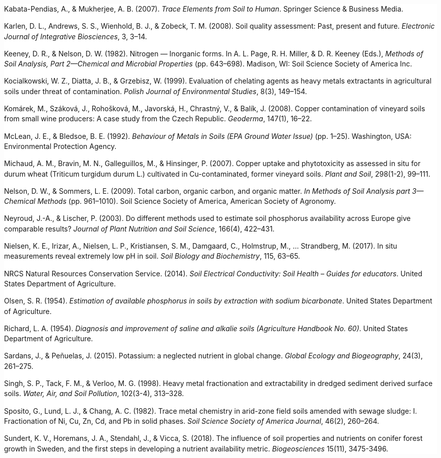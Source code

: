 Kabata-Pendias, A., & Mukherjee, A. B. (2007). _Trace Elements from Soil to Human_. Springer Science & Business Media.

Karlen, D. L., Andrews, S. S., Wienhold, B. J., & Zobeck, T. M. (2008). Soil quality assessment: Past, present and future. _Electronic Journal of Integrative Biosciences_, 3, 3–14.

Keeney, D. R., & Nelson, D. W. (1982). Nitrogen — Inorganic forms. In A. L. Page, R. H. Miller, & D. R. Keeney (Eds.), _Methods of Soil Analysis, Part 2—Chemical and Microbial Properties_ (pp. 643–698). Madison, WI: Soil Science Society of America Inc.

Kocialkowski, W. Z., Diatta, J. B., & Grzebisz, W. (1999). Evaluation of chelating agents as heavy metals extractants in agricultural soils under threat of contamination. _Polish Journal of Environmental Studies_, 8(3), 149–154.

Komárek, M., Száková, J., Rohošková, M., Javorská, H., Chrastný, V., & Balík, J. (2008). Copper contamination of vineyard soils from small wine producers: A case study from the Czech Republic. _Geoderma_, 147(1), 16–22.

McLean, J. E., & Bledsoe, B. E. (1992). _Behaviour of Metals in Soils (EPA Ground Water Issue)_ (pp. 1–25). Washington, USA: Environmental Protection Agency.

Michaud, A. M., Bravin, M. N., Galleguillos, M., & Hinsinger, P. (2007). Copper uptake and phytotoxicity as assessed in situ for durum wheat (Triticum turgidum durum L.) cultivated in Cu-contaminated, former vineyard soils. _Plant and Soil_, 298(1-2), 99–111.

Nelson, D. W., & Sommers, L. E. (2009). Total carbon, organic carbon, and organic matter. _In Methods of Soil Analysis part 3—Chemical Methods_ (pp. 961–1010). Soil Science Society of America, American Society of Agronomy.

Neyroud, J.-A., & Lischer, P. (2003). Do different methods used to estimate soil phosphorus availability across Europe give comparable results? _Journal of Plant Nutrition and Soil Science_, 166(4), 422–431.

Nielsen, K. E., Irizar, A., Nielsen, L. P., Kristiansen, S. M., Damgaard, C., Holmstrup, M., … Strandberg, M. (2017). In situ measurements reveal extremely low pH in soil. _Soil Biology and Biochemistry_, 115, 63–65.

NRCS Natural Resources Conservation Service. (2014). _Soil Electrical Conductivity: Soil Health – Guides for educators_. United States Department of Agriculture.

Olsen, S. R. (1954). _Estimation of available phosphorus in soils by extraction with sodium bicarbonate_. United States Department of Agriculture.

Richard, L. A. (1954). _Diagnosis and improvement of saline and alkalie soils (Agriculture Handbook No. 60)_. United States Department of Agriculture.

Sardans, J., & Peñuelas, J. (2015). Potassium: a neglected nutrient in global change. _Global Ecology and Biogeography_, 24(3), 261–275.

Singh, S. P., Tack, F. M., & Verloo, M. G. (1998). Heavy metal fractionation and extractability in dredged sediment derived surface soils. _Water, Air, and Soil Pollution_, 102(3-4), 313–328.

Sposito, G., Lund, L. J., & Chang, A. C. (1982). Trace metal chemistry in arid-zone field soils amended with sewage sludge: I. Fractionation of Ni, Cu, Zn, Cd, and Pb in solid phases. _Soil Science Society of America Journal_, 46(2), 260–264.

Sundert, K. V., Horemans, J. A., Stendahl, J., & Vicca, S. (2018). The influence of soil properties and nutrients on conifer forest growth in Sweden, and the first steps in developing a nutrient availability metric. _Biogeosciences_ 15(11), 3475-3496.
